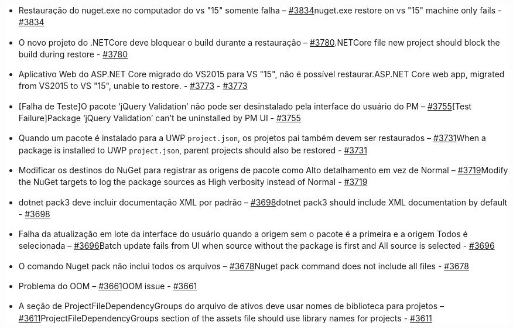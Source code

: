 * <span data-ttu-id="83f58-110">Restauração do nuget.exe no computador do vs "15" somente falha – [#3834](https://github.com/NuGet/Home/issues/3834)</span><span class="sxs-lookup"><span data-stu-id="83f58-110">nuget.exe restore on vs "15" machine only fails - [#3834](https://github.com/NuGet/Home/issues/3834)</span></span>

* <span data-ttu-id="83f58-111">O novo projeto do .NETCore deve bloquear o build durante a restauração – [#3780](https://github.com/NuGet/Home/issues/3780)</span><span class="sxs-lookup"><span data-stu-id="83f58-111">.NETCore file new project should block the build during restore - [#3780](https://github.com/NuGet/Home/issues/3780)</span></span>

* <span data-ttu-id="83f58-112">Aplicativo Web do ASP.NET Core migrado do VS2015 para VS "15", não é possível restaurar.</span><span class="sxs-lookup"><span data-stu-id="83f58-112">ASP.NET Core web app, migrated from VS2015 to VS "15", unable to restore.</span></span><span data-ttu-id="83f58-113"> - [#3773](https://github.com/NuGet/Home/issues/3773)</span><span class="sxs-lookup"><span data-stu-id="83f58-113"> - [#3773](https://github.com/NuGet/Home/issues/3773)</span></span>

* <span data-ttu-id="83f58-114">[Falha de Teste]O pacote ‘jQuery Validation’ não pode ser desinstalado pela interface do usuário do PM – [#3755](https://github.com/NuGet/Home/issues/3755)</span><span class="sxs-lookup"><span data-stu-id="83f58-114">[Test Failure]Package ‘jQuery Validation’ can’t be uninstalled by PM UI - [#3755](https://github.com/NuGet/Home/issues/3755)</span></span>

* <span data-ttu-id="83f58-115">Quando um pacote é instalado para a UWP `project.json`, os projetos pai também devem ser restaurados – [#3731](https://github.com/NuGet/Home/issues/3731)</span><span class="sxs-lookup"><span data-stu-id="83f58-115">When a package is installed to UWP `project.json`, parent projects should also be restored - [#3731](https://github.com/NuGet/Home/issues/3731)</span></span>

* <span data-ttu-id="83f58-116">Modificar os destinos do NuGet para registrar as origens de pacote como Alto detalhamento em vez de Normal – [#3719](https://github.com/NuGet/Home/issues/3719)</span><span class="sxs-lookup"><span data-stu-id="83f58-116">Modify the NuGet targets to log the package sources as High verbosity instead of Normal - [#3719](https://github.com/NuGet/Home/issues/3719)</span></span>

* <span data-ttu-id="83f58-117">dotnet pack3 deve incluir documentação XML por padrão – [#3698](https://github.com/NuGet/Home/issues/3698)</span><span class="sxs-lookup"><span data-stu-id="83f58-117">dotnet pack3 should include XML documentation by default - [#3698](https://github.com/NuGet/Home/issues/3698)</span></span>

* <span data-ttu-id="83f58-118">Falha da atualização em lote da interface do usuário quando a origem sem o pacote é a primeira e a origem Todos é selecionada – [#3696](https://github.com/NuGet/Home/issues/3696)</span><span class="sxs-lookup"><span data-stu-id="83f58-118">Batch update fails from UI when source without the package is first and All source is selected - [#3696](https://github.com/NuGet/Home/issues/3696)</span></span>

* <span data-ttu-id="83f58-119">O comando Nuget pack não inclui todos os arquivos – [#3678](https://github.com/NuGet/Home/issues/3678)</span><span class="sxs-lookup"><span data-stu-id="83f58-119">Nuget pack command does not include all files - [#3678](https://github.com/NuGet/Home/issues/3678)</span></span>

* <span data-ttu-id="83f58-120">Problema do OOM – [#3661](https://github.com/NuGet/Home/issues/3661)</span><span class="sxs-lookup"><span data-stu-id="83f58-120">OOM issue - [#3661](https://github.com/NuGet/Home/issues/3661)</span></span>

* <span data-ttu-id="83f58-121">A seção de ProjectFileDependencyGroups do arquivo de ativos deve usar nomes de biblioteca para projetos – [#3611](https://github.com/NuGet/Home/issues/3611)</span><span class="sxs-lookup"><span data-stu-id="83f58-121">ProjectFileDependencyGroups section of the assets file should use library names for projects - [#3611](https://github.com/NuGet/Home/issues/3611)</span></span>
